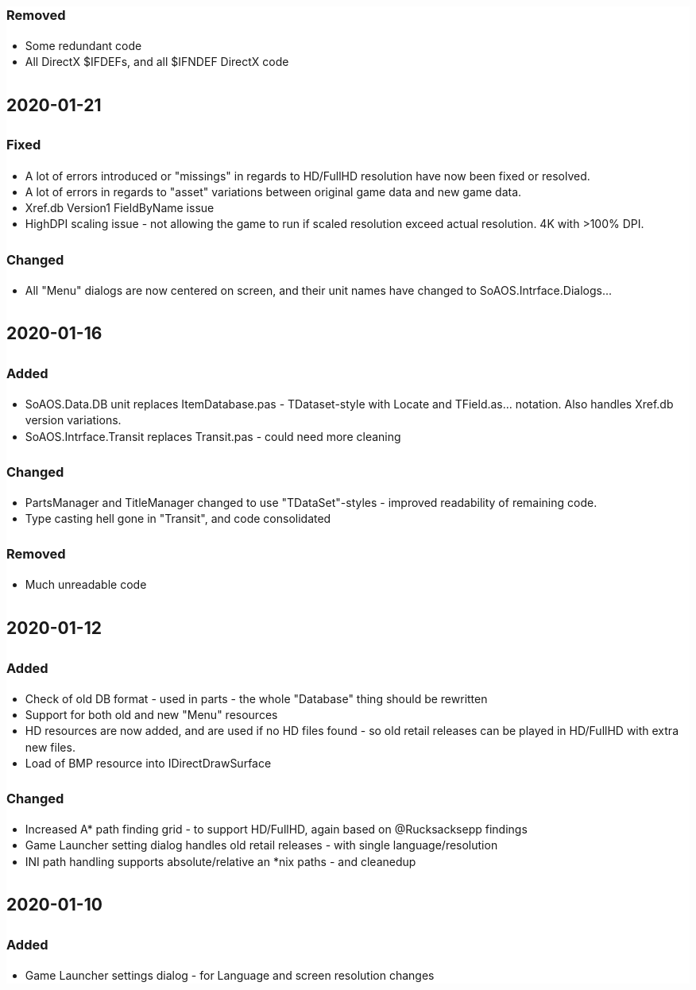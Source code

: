 ### Removed
- Some redundant code
- All DirectX $IFDEFs, and all $IFNDEF DirectX code

## 2020-01-21
### Fixed
- A lot of errors introduced or "missings" in regards to HD/FullHD resolution have now been fixed or resolved.
- A lot of errors in regards to "asset" variations between original game data and new game data.
- Xref.db Version1 FieldByName issue
- HighDPI scaling issue - not allowing the game to run if scaled resolution exceed actual resolution. 4K with >100% DPI.

### Changed
- All "Menu" dialogs are now centered on screen, and their unit names have changed to SoAOS.Intrface.Dialogs...

## 2020-01-16
### Added
- SoAOS.Data.DB unit replaces ItemDatabase.pas - TDataset-style with Locate and TField.as... notation. Also handles Xref.db version variations.
- SoAOS.Intrface.Transit replaces Transit.pas - could need more cleaning

### Changed
- PartsManager and TitleManager changed to use "TDataSet"-styles - improved readability of remaining code. 
- Type casting hell gone in "Transit", and code consolidated  

### Removed
- Much unreadable code

## 2020-01-12
### Added
- Check of old DB format - used in parts - the whole "Database" thing should be rewritten
- Support for both old and new "Menu" resources
- HD resources are now added, and are used if no HD files found - so old retail releases can be played in HD/FullHD with extra new files.
- Load of BMP resource into IDirectDrawSurface

### Changed
- Increased A* path finding grid - to support HD/FullHD, again based on @Rucksacksepp findings
- Game Launcher setting dialog handles old retail releases - with single language/resolution
- INI path handling supports absolute/relative an *nix paths - and cleanedup

## 2020-01-10
### Added
- Game Launcher settings dialog - for Language and screen resolution changes
